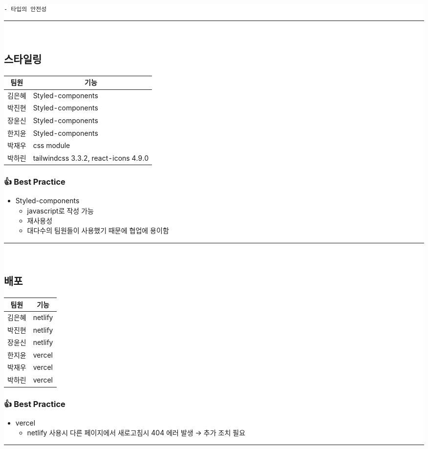     - 타입의 안전성

---

<br>

## 스타일링

| 팀원   | 기능                                 |
| ------ | ------------------------------------ |
| 김은혜 | Styled-components                    |
| 박진현 | Styled-components                    |
| 장윤신 | Styled-components                    |
| 한지윤 | Styled-components                    |
| 박재우 | css module                           |
| 박하린 | tailwindcss 3.3.2, react-icons 4.9.0 |

### 👍 Best Practice

- Styled-components
  - javascript로 작성 가능
  - 재사용성
  - 대다수의 팀원들이 사용했기 때문에 협업에 용이함

---

<br>

## 배포

| 팀원   | 기능    |
| ------ | ------- |
| 김은혜 | netlify |
| 박진현 | netlify |
| 장윤신 | netlify |
| 한지윤 | vercel  |
| 박재우 | vercel  |
| 박하린 | vercel  |

### 👍 Best Practice

- vercel
  - netlify 사용시 다른 페이지에서 새로고침시 404 에러 발생 → 추가 조치 필요

---
